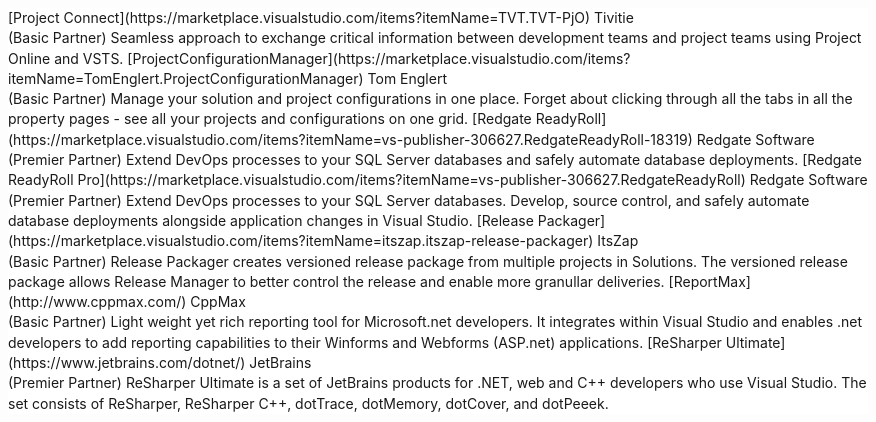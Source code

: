 <tr>
  <td>[Project Connect](https://marketplace.visualstudio.com/items?itemName=TVT.TVT-PjO)</td>
  <td>Tivitie <br/>(Basic Partner)</td>
  <td>Seamless approach to exchange critical information between development teams and project teams using Project Online and VSTS.</td>
</tr>

<tr>
  <td>[ProjectConfigurationManager](https://marketplace.visualstudio.com/items?itemName=TomEnglert.ProjectConfigurationManager)</td>
  <td>Tom Englert <br/>(Basic Partner)</td>
  <td>Manage your solution and project configurations in one place. Forget about clicking through all the tabs in all the property pages - see all your projects and configurations on one grid. </td>
</tr>

<tr>
  <td>[Redgate ReadyRoll](https://marketplace.visualstudio.com/items?itemName=vs-publisher-306627.RedgateReadyRoll-18319)</td>
  <td>Redgate Software <br/>(Premier Partner)</td>
  <td>Extend DevOps processes to your SQL Server databases and safely automate database deployments.</td>
</tr>

<tr>
  <td>[Redgate ReadyRoll Pro](https://marketplace.visualstudio.com/items?itemName=vs-publisher-306627.RedgateReadyRoll)</td>
  <td>Redgate Software <br/>(Premier Partner)</td>
  <td>Extend DevOps processes to your SQL Server databases. Develop, source control, and safely automate database deployments alongside application changes in Visual Studio.</td>
</tr>

<tr>
  <td>[Release Packager](https://marketplace.visualstudio.com/items?itemName=itszap.itszap-release-packager)</td>
  <td>ItsZap <br/>(Basic Partner)</td>
  <td>Release Packager creates versioned release package from multiple projects in Solutions. The versioned release package allows Release Manager to better control the release and enable more granullar deliveries.</td>
</tr>

<tr>
  <td>[ReportMax](http://www.cppmax.com/)</td>
  <td>CppMax <br/>(Basic Partner)</td>
  <td>Light weight yet rich reporting tool for Microsoft.net developers. It integrates within Visual Studio and enables .net developers to add reporting capabilities to their Winforms and Webforms (ASP.net) applications.</td>
</tr>

<tr>
  <td>[ReSharper Ultimate](https://www.jetbrains.com/dotnet/)</td>
  <td>JetBrains <br/>(Premier Partner)</td>
  <td>ReSharper Ultimate is a set of JetBrains products for .NET, web and C++ developers who use Visual Studio. The set consists of ReSharper, ReSharper C++, dotTrace, dotMemory, dotCover, and dotPeeek.</td>
</tr>
